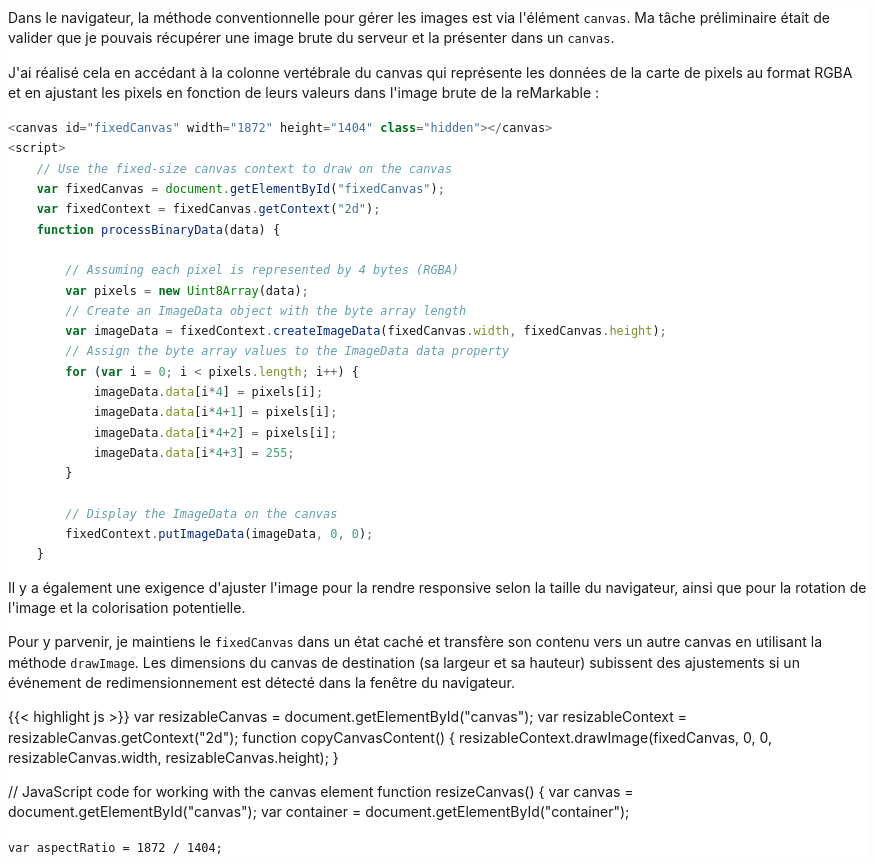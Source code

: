 Dans le navigateur, la méthode conventionnelle pour gérer les images est via l'élément `canvas`.
Ma tâche préliminaire était de valider que je pouvais récupérer une image brute du serveur et la présenter dans un `canvas`.

J'ai réalisé cela en accédant à la colonne vertébrale du canvas qui représente les données de la carte de pixels au format RGBA et en ajustant les pixels en fonction de leurs valeurs dans l'image brute de la reMarkable :

```js
<canvas id="fixedCanvas" width="1872" height="1404" class="hidden"></canvas>
<script>
    // Use the fixed-size canvas context to draw on the canvas
    var fixedCanvas = document.getElementById("fixedCanvas");
    var fixedContext = fixedCanvas.getContext("2d");
    function processBinaryData(data) {

        // Assuming each pixel is represented by 4 bytes (RGBA)
        var pixels = new Uint8Array(data);
        // Create an ImageData object with the byte array length
        var imageData = fixedContext.createImageData(fixedCanvas.width, fixedCanvas.height);
        // Assign the byte array values to the ImageData data property
        for (var i = 0; i < pixels.length; i++) {
            imageData.data[i*4] = pixels[i];
            imageData.data[i*4+1] = pixels[i];
            imageData.data[i*4+2] = pixels[i];
            imageData.data[i*4+3] = 255;
        }

        // Display the ImageData on the canvas
        fixedContext.putImageData(imageData, 0, 0);
    }
```

Il y a également une exigence d'ajuster l'image pour la rendre responsive selon la taille du navigateur, ainsi que pour la rotation de l'image et la colorisation potentielle.

Pour y parvenir, je maintiens le `fixedCanvas` dans un état caché et transfère son contenu vers un autre canvas en utilisant la méthode `drawImage`.
Les dimensions du canvas de destination (sa largeur et sa hauteur) subissent des ajustements si un événement de redimensionnement est détecté dans la fenêtre du navigateur.

{{< highlight js >}}
var resizableCanvas = document.getElementById("canvas");
var resizableContext = resizableCanvas.getContext("2d");
function copyCanvasContent() {
    resizableContext.drawImage(fixedCanvas, 0, 0, resizableCanvas.width, resizableCanvas.height);
}

// JavaScript code for working with the canvas element
function resizeCanvas() {
    var canvas = document.getElementById("canvas");
    var container = document.getElementById("container");

    var aspectRatio = 1872 / 1404;
